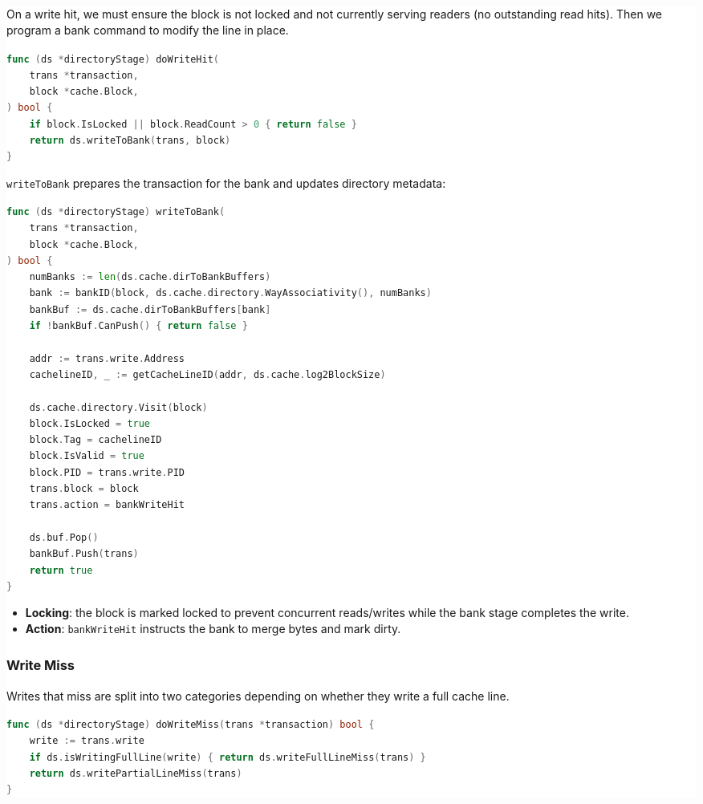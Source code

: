 On a write hit, we must ensure the block is not locked and not currently serving readers (no outstanding read hits). Then we program a bank command to modify the line in place.

```go
func (ds *directoryStage) doWriteHit(
    trans *transaction,
    block *cache.Block,
) bool {
    if block.IsLocked || block.ReadCount > 0 { return false }
    return ds.writeToBank(trans, block)
}
```

`writeToBank` prepares the transaction for the bank and updates directory metadata:

```go
func (ds *directoryStage) writeToBank(
    trans *transaction,
    block *cache.Block,
) bool {
    numBanks := len(ds.cache.dirToBankBuffers)
    bank := bankID(block, ds.cache.directory.WayAssociativity(), numBanks)
    bankBuf := ds.cache.dirToBankBuffers[bank]
    if !bankBuf.CanPush() { return false }

    addr := trans.write.Address
    cachelineID, _ := getCacheLineID(addr, ds.cache.log2BlockSize)

    ds.cache.directory.Visit(block)
    block.IsLocked = true
    block.Tag = cachelineID
    block.IsValid = true
    block.PID = trans.write.PID
    trans.block = block
    trans.action = bankWriteHit

    ds.buf.Pop()
    bankBuf.Push(trans)
    return true
}
```

- **Locking**: the block is marked locked to prevent concurrent reads/writes while the bank stage completes the write.
- **Action**: `bankWriteHit` instructs the bank to merge bytes and mark dirty.

### Write Miss

Writes that miss are split into two categories depending on whether they write a full cache line.

```go
func (ds *directoryStage) doWriteMiss(trans *transaction) bool {
    write := trans.write
    if ds.isWritingFullLine(write) { return ds.writeFullLineMiss(trans) }
    return ds.writePartialLineMiss(trans)
}
```
